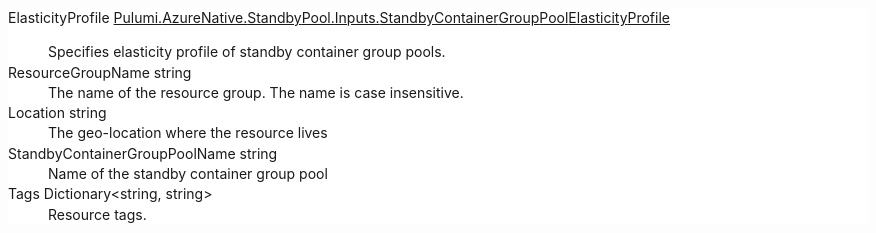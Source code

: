 <a data-swiftype-name="resource-property" data-swiftype-type="text" href="#elasticityprofile_csharp" style="color: inherit; text-decoration: inherit;">Elasticity<wbr>Profile</a>
</span>
        <span class="property-indicator"></span>
        <span class="property-type"><a href="#standbycontainergrouppoolelasticityprofile">Pulumi.<wbr>Azure<wbr>Native.<wbr>Standby<wbr>Pool.<wbr>Inputs.<wbr>Standby<wbr>Container<wbr>Group<wbr>Pool<wbr>Elasticity<wbr>Profile</a></span>
    </dt>
    <dd>Specifies elasticity profile of standby container group pools.</dd><dt class="property-required property-replacement"
            title="Required">
        <span id="resourcegroupname_csharp">
<a data-swiftype-name="resource-property" data-swiftype-type="text" href="#resourcegroupname_csharp" style="color: inherit; text-decoration: inherit;">Resource<wbr>Group<wbr>Name</a>
</span>
        <span class="property-indicator"></span>
        <span class="property-type">string</span>
    </dt>
    <dd>The name of the resource group. The name is case insensitive.</dd><dt class="property-optional property-replacement"
            title="Optional">
        <span id="location_csharp">
<a data-swiftype-name="resource-property" data-swiftype-type="text" href="#location_csharp" style="color: inherit; text-decoration: inherit;">Location</a>
</span>
        <span class="property-indicator"></span>
        <span class="property-type">string</span>
    </dt>
    <dd>The geo-location where the resource lives</dd><dt class="property-optional property-replacement"
            title="Optional">
        <span id="standbycontainergrouppoolname_csharp">
<a data-swiftype-name="resource-property" data-swiftype-type="text" href="#standbycontainergrouppoolname_csharp" style="color: inherit; text-decoration: inherit;">Standby<wbr>Container<wbr>Group<wbr>Pool<wbr>Name</a>
</span>
        <span class="property-indicator"></span>
        <span class="property-type">string</span>
    </dt>
    <dd>Name of the standby container group pool</dd><dt class="property-optional"
            title="Optional">
        <span id="tags_csharp">
<a data-swiftype-name="resource-property" data-swiftype-type="text" href="#tags_csharp" style="color: inherit; text-decoration: inherit;">Tags</a>
</span>
        <span class="property-indicator"></span>
        <span class="property-type">Dictionary&lt;string, string&gt;</span>
    </dt>
    <dd>Resource tags.</dd></dl>
</pulumi-choosable>
</div>
